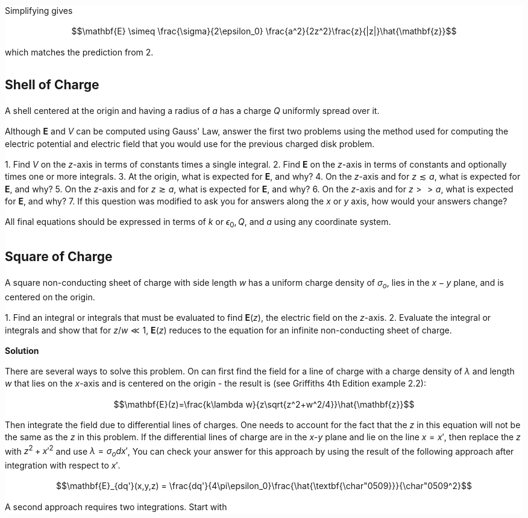 Simplifying gives

$$\mathbf{E} \simeq \frac{\sigma}{2\epsilon_0} \frac{a^2}{2z^2}\frac{z}{|z|}\hat{\mathbf{z}}$$

which matches the prediction from 2.

## Shell of Charge

A shell centered at the origin and having a radius of $a$ has a charge $Q$ uniformly spread over it.

Although $\mathbf{E}$ and $V$ can be computed using Gauss' Law, answer the first two problems using the method used for computing the electric potential and electric field that you would use for the previous charged disk problem.

1\. Find $V$ on the $z$-axis in terms of constants times a single integral.
2\. Find $\mathbf{E}$ on the $z$-axis in terms of constants and optionally times one or more integrals.
3\. At the origin, what is expected for $\mathbf{E}$, and why?
4\. On the $z$-axis and for $z\lesssim a$, what is expected for $\mathbf{E}$, and why?
5\. On the $z$-axis and for $z\gtrsim a$, what is expected for $\mathbf{E}$, and why?
6\. On the $z$-axis and for $z>> a$, what is expected for $\mathbf{E}$, and why?
7\. If this question was modified to ask you for answers along the $x$ or $y$ axis, how would your answers change?

All final equations should be expressed in terms of $k$ or $\epsilon_0,Q$, and $a$ using any coordinate system.

## Square of Charge

A square non-conducting sheet of charge with side length $w$ has a uniform charge density of $\sigma_o$, lies in the $x-y$ plane, and is centered on the origin.

1\. Find an integral or integrals that must be evaluated to find $\mathbf{E}(z)$, the electric field on the $z$-axis.
2\. Evaluate the integral or integrals and show that for $z/w\ll 1$, $\mathbf{E}(z)$ reduces to the equation for an infinite non-conducting sheet of charge.

**Solution**

There are several ways to solve this problem. On can first find the field for a line of charge with a charge density of $\lambda$ and length $w$ that lies on the $x$-axis and is centered on the origin - the result is (see Griffiths 4th Edition example 2.2):

$$\mathbf{E}(z)=\frac{k\lambda w}{z\sqrt{z^2+w^2/4}}\hat{\mathbf{z}}$$

Then integrate the field due to differential lines of charges. One needs to account for the fact that the $z$ in this equation will not be the same as the $z$ in this problem. If the differential lines of charge are in the $x$-$y$ plane and lie on the line $x=x'$, then replace the $z$ with $z^2+x'^2$ and use $\lambda = \sigma_odx'$, You can check your answer for this approach by using the result of the following approach after integration with respect to $x'$. 

$$\mathbf{E}_{dq'}(x,y,z) = \frac{dq'}{4\pi\epsilon_0}\frac{\hat{\textbf{\char"0509}}}{\char"0509^2}$$

A second approach requires two integrations. Start with
